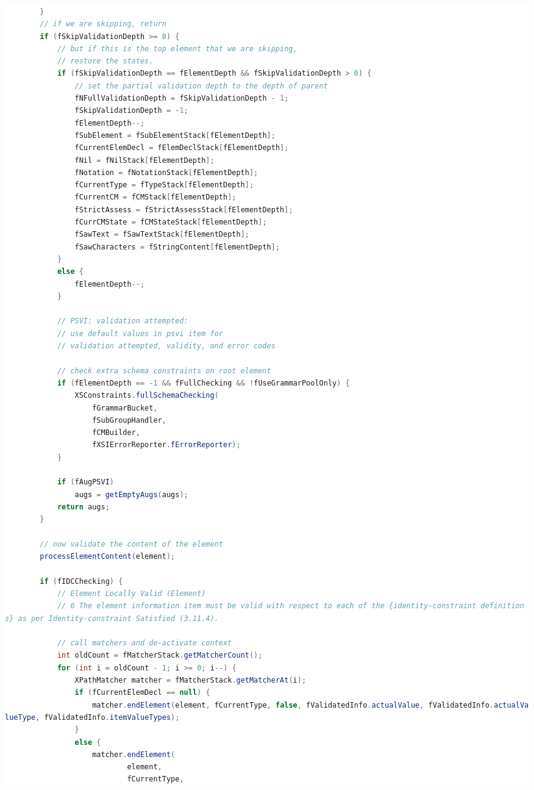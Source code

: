 ```java
        }
        // if we are skipping, return
        if (fSkipValidationDepth >= 0) {
            // but if this is the top element that we are skipping,
            // restore the states.
            if (fSkipValidationDepth == fElementDepth && fSkipValidationDepth > 0) {
                // set the partial validation depth to the depth of parent
                fNFullValidationDepth = fSkipValidationDepth - 1;
                fSkipValidationDepth = -1;
                fElementDepth--;
                fSubElement = fSubElementStack[fElementDepth];
                fCurrentElemDecl = fElemDeclStack[fElementDepth];
                fNil = fNilStack[fElementDepth];
                fNotation = fNotationStack[fElementDepth];
                fCurrentType = fTypeStack[fElementDepth];
                fCurrentCM = fCMStack[fElementDepth];
                fStrictAssess = fStrictAssessStack[fElementDepth];
                fCurrCMState = fCMStateStack[fElementDepth];
                fSawText = fSawTextStack[fElementDepth];
                fSawCharacters = fStringContent[fElementDepth];
            } 
            else {
                fElementDepth--;
            }

            // PSVI: validation attempted:
            // use default values in psvi item for
            // validation attempted, validity, and error codes

            // check extra schema constraints on root element
            if (fElementDepth == -1 && fFullChecking && !fUseGrammarPoolOnly) {
                XSConstraints.fullSchemaChecking(
                    fGrammarBucket,
                    fSubGroupHandler,
                    fCMBuilder,
                    fXSIErrorReporter.fErrorReporter);
            }

            if (fAugPSVI)
                augs = getEmptyAugs(augs);
            return augs;
        }

        // now validate the content of the element
        processElementContent(element);

        if (fIDCChecking) {
            // Element Locally Valid (Element)
            // 6 The element information item must be valid with respect to each of the {identity-constraint definitions} as per Identity-constraint Satisfied (3.11.4).
            
            // call matchers and de-activate context
            int oldCount = fMatcherStack.getMatcherCount();
            for (int i = oldCount - 1; i >= 0; i--) {
                XPathMatcher matcher = fMatcherStack.getMatcherAt(i);
                if (fCurrentElemDecl == null) {
                    matcher.endElement(element, fCurrentType, false, fValidatedInfo.actualValue, fValidatedInfo.actualValueType, fValidatedInfo.itemValueTypes);
                }
                else {
                    matcher.endElement(
                            element,
                            fCurrentType,
```